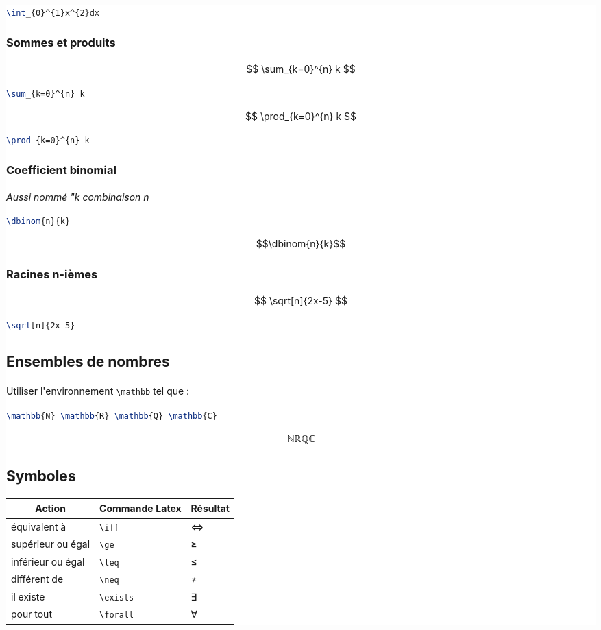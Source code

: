 ```latex
\int_{0}^{1}x^{2}dx
```

### Sommes et produits

$$
\sum_{k=0}^{n} k
$$

```latex
\sum_{k=0}^{n} k
```

$$
\prod_{k=0}^{n} k
$$

```latex
\prod_{k=0}^{n} k
```

### Coefficient binomial

*Aussi nommé "$k$ combinaison $n$*

```latex
\dbinom{n}{k}
```

$$\dbinom{n}{k}$$

### Racines n-ièmes

$$
\sqrt[n]{2x-5}
$$

```latex
\sqrt[n]{2x-5}
```

## Ensembles de nombres

Utiliser l'environnement `\mathbb` tel que : 

```latex
\mathbb{N} \mathbb{R} \mathbb{Q} \mathbb{C}
```

$$
\mathbb{N} \mathbb{R} \mathbb{Q} \mathbb{C}
$$


## Symboles

| Action                                 | Commande Latex                | Résultat                      |
| -------------------------------------- | ----------------------------- | ----------------------------- |
| équivalent à                           | `\iff`                        | $\iff$                        |
| supérieur ou égal                      | `\ge`                         | $\ge$                         |
| inférieur ou égal                      | `\leq`                        | $\leq$                        |
| différent de                           | `\neq`                        | $\neq$                        |
| il existe                              | `\exists`                     | $\exists$                     |
| pour tout                              | `\forall`                     | $\forall$                     |